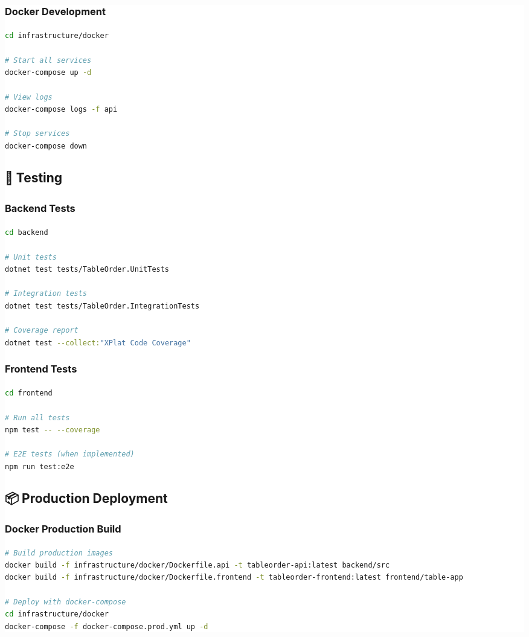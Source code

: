 ### Docker Development

```bash
cd infrastructure/docker

# Start all services
docker-compose up -d

# View logs
docker-compose logs -f api

# Stop services
docker-compose down
```

## 🧪 Testing

### Backend Tests

```bash
cd backend

# Unit tests
dotnet test tests/TableOrder.UnitTests

# Integration tests
dotnet test tests/TableOrder.IntegrationTests

# Coverage report
dotnet test --collect:"XPlat Code Coverage"
```

### Frontend Tests

```bash
cd frontend

# Run all tests
npm test -- --coverage

# E2E tests (when implemented)
npm run test:e2e
```

## 📦 Production Deployment

### Docker Production Build

```bash
# Build production images
docker build -f infrastructure/docker/Dockerfile.api -t tableorder-api:latest backend/src
docker build -f infrastructure/docker/Dockerfile.frontend -t tableorder-frontend:latest frontend/table-app

# Deploy with docker-compose
cd infrastructure/docker
docker-compose -f docker-compose.prod.yml up -d
```

